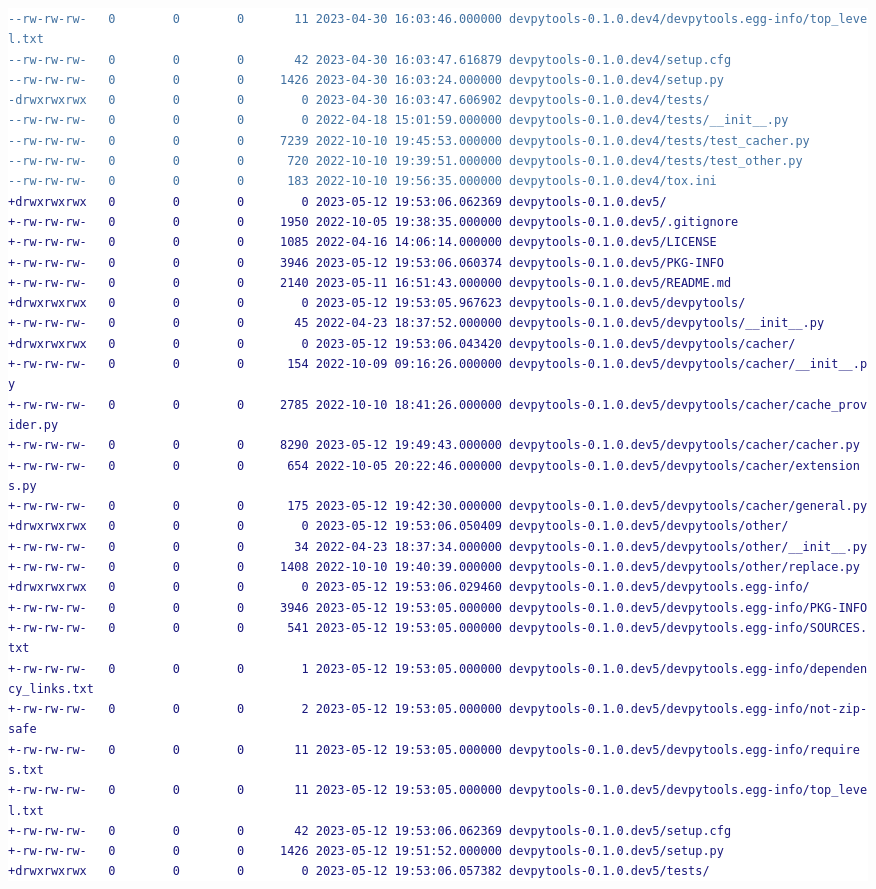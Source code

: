 ```diff
--rw-rw-rw-   0        0        0       11 2023-04-30 16:03:46.000000 devpytools-0.1.0.dev4/devpytools.egg-info/top_level.txt
--rw-rw-rw-   0        0        0       42 2023-04-30 16:03:47.616879 devpytools-0.1.0.dev4/setup.cfg
--rw-rw-rw-   0        0        0     1426 2023-04-30 16:03:24.000000 devpytools-0.1.0.dev4/setup.py
-drwxrwxrwx   0        0        0        0 2023-04-30 16:03:47.606902 devpytools-0.1.0.dev4/tests/
--rw-rw-rw-   0        0        0        0 2022-04-18 15:01:59.000000 devpytools-0.1.0.dev4/tests/__init__.py
--rw-rw-rw-   0        0        0     7239 2022-10-10 19:45:53.000000 devpytools-0.1.0.dev4/tests/test_cacher.py
--rw-rw-rw-   0        0        0      720 2022-10-10 19:39:51.000000 devpytools-0.1.0.dev4/tests/test_other.py
--rw-rw-rw-   0        0        0      183 2022-10-10 19:56:35.000000 devpytools-0.1.0.dev4/tox.ini
+drwxrwxrwx   0        0        0        0 2023-05-12 19:53:06.062369 devpytools-0.1.0.dev5/
+-rw-rw-rw-   0        0        0     1950 2022-10-05 19:38:35.000000 devpytools-0.1.0.dev5/.gitignore
+-rw-rw-rw-   0        0        0     1085 2022-04-16 14:06:14.000000 devpytools-0.1.0.dev5/LICENSE
+-rw-rw-rw-   0        0        0     3946 2023-05-12 19:53:06.060374 devpytools-0.1.0.dev5/PKG-INFO
+-rw-rw-rw-   0        0        0     2140 2023-05-11 16:51:43.000000 devpytools-0.1.0.dev5/README.md
+drwxrwxrwx   0        0        0        0 2023-05-12 19:53:05.967623 devpytools-0.1.0.dev5/devpytools/
+-rw-rw-rw-   0        0        0       45 2022-04-23 18:37:52.000000 devpytools-0.1.0.dev5/devpytools/__init__.py
+drwxrwxrwx   0        0        0        0 2023-05-12 19:53:06.043420 devpytools-0.1.0.dev5/devpytools/cacher/
+-rw-rw-rw-   0        0        0      154 2022-10-09 09:16:26.000000 devpytools-0.1.0.dev5/devpytools/cacher/__init__.py
+-rw-rw-rw-   0        0        0     2785 2022-10-10 18:41:26.000000 devpytools-0.1.0.dev5/devpytools/cacher/cache_provider.py
+-rw-rw-rw-   0        0        0     8290 2023-05-12 19:49:43.000000 devpytools-0.1.0.dev5/devpytools/cacher/cacher.py
+-rw-rw-rw-   0        0        0      654 2022-10-05 20:22:46.000000 devpytools-0.1.0.dev5/devpytools/cacher/extensions.py
+-rw-rw-rw-   0        0        0      175 2023-05-12 19:42:30.000000 devpytools-0.1.0.dev5/devpytools/cacher/general.py
+drwxrwxrwx   0        0        0        0 2023-05-12 19:53:06.050409 devpytools-0.1.0.dev5/devpytools/other/
+-rw-rw-rw-   0        0        0       34 2022-04-23 18:37:34.000000 devpytools-0.1.0.dev5/devpytools/other/__init__.py
+-rw-rw-rw-   0        0        0     1408 2022-10-10 19:40:39.000000 devpytools-0.1.0.dev5/devpytools/other/replace.py
+drwxrwxrwx   0        0        0        0 2023-05-12 19:53:06.029460 devpytools-0.1.0.dev5/devpytools.egg-info/
+-rw-rw-rw-   0        0        0     3946 2023-05-12 19:53:05.000000 devpytools-0.1.0.dev5/devpytools.egg-info/PKG-INFO
+-rw-rw-rw-   0        0        0      541 2023-05-12 19:53:05.000000 devpytools-0.1.0.dev5/devpytools.egg-info/SOURCES.txt
+-rw-rw-rw-   0        0        0        1 2023-05-12 19:53:05.000000 devpytools-0.1.0.dev5/devpytools.egg-info/dependency_links.txt
+-rw-rw-rw-   0        0        0        2 2023-05-12 19:53:05.000000 devpytools-0.1.0.dev5/devpytools.egg-info/not-zip-safe
+-rw-rw-rw-   0        0        0       11 2023-05-12 19:53:05.000000 devpytools-0.1.0.dev5/devpytools.egg-info/requires.txt
+-rw-rw-rw-   0        0        0       11 2023-05-12 19:53:05.000000 devpytools-0.1.0.dev5/devpytools.egg-info/top_level.txt
+-rw-rw-rw-   0        0        0       42 2023-05-12 19:53:06.062369 devpytools-0.1.0.dev5/setup.cfg
+-rw-rw-rw-   0        0        0     1426 2023-05-12 19:51:52.000000 devpytools-0.1.0.dev5/setup.py
+drwxrwxrwx   0        0        0        0 2023-05-12 19:53:06.057382 devpytools-0.1.0.dev5/tests/
```